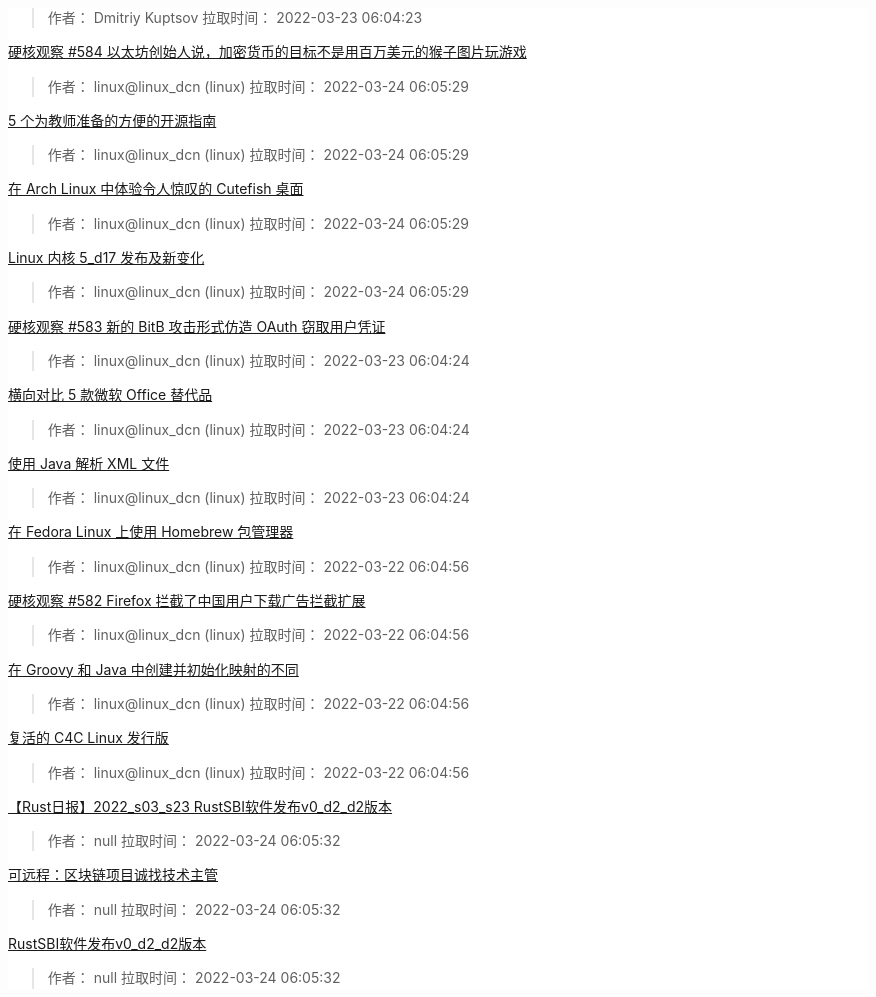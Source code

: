 > 作者： Dmitriy Kuptsov  拉取时间： 2022-03-23 06:04:23

 [硬核观察 #584 以太坊创始人说，加密货币的目标不是用百万美元的猴子图片玩游戏](https://linux.cn/article-14387-1.html?utm_source=rss&utm_medium=rss)

> 作者： linux@linux_dcn (linux)  拉取时间： 2022-03-24 06:05:29

 [5 个为教师准备的方便的开源指南](https://linux.cn/article-14386-1.html?utm_source=rss&utm_medium=rss)

> 作者： linux@linux_dcn (linux)  拉取时间： 2022-03-24 06:05:29

 [在 Arch Linux 中体验令人惊叹的 Cutefish 桌面](https://linux.cn/article-14385-1.html?utm_source=rss&utm_medium=rss)

> 作者： linux@linux_dcn (linux)  拉取时间： 2022-03-24 06:05:29

 [Linux 内核 5_d17 发布及新变化](https://linux.cn/article-14384-1.html?utm_source=rss&utm_medium=rss)

> 作者： linux@linux_dcn (linux)  拉取时间： 2022-03-24 06:05:29

 [硬核观察 #583 新的 BitB 攻击形式仿造 OAuth 窃取用户凭证](https://linux.cn/article-14383-1.html?utm_source=rss&utm_medium=rss)

> 作者： linux@linux_dcn (linux)  拉取时间： 2022-03-23 06:04:24

 [横向对比 5 款微软 Office 替代品](https://linux.cn/article-14382-1.html?utm_source=rss&utm_medium=rss)

> 作者： linux@linux_dcn (linux)  拉取时间： 2022-03-23 06:04:24

 [使用 Java 解析 XML 文件](https://linux.cn/article-14381-1.html?utm_source=rss&utm_medium=rss)

> 作者： linux@linux_dcn (linux)  拉取时间： 2022-03-23 06:04:24

 [在 Fedora Linux 上使用 Homebrew 包管理器](https://linux.cn/article-14380-1.html?utm_source=rss&utm_medium=rss)

> 作者： linux@linux_dcn (linux)  拉取时间： 2022-03-22 06:04:56

 [硬核观察 #582 Firefox 拦截了中国用户下载广告拦截扩展](https://linux.cn/article-14379-1.html?utm_source=rss&utm_medium=rss)

> 作者： linux@linux_dcn (linux)  拉取时间： 2022-03-22 06:04:56

 [在 Groovy 和 Java 中创建并初始化映射的不同](https://linux.cn/article-14378-1.html?utm_source=rss&utm_medium=rss)

> 作者： linux@linux_dcn (linux)  拉取时间： 2022-03-22 06:04:56

 [复活的 C4C Linux 发行版](https://linux.cn/article-14377-1.html?utm_source=rss&utm_medium=rss)

> 作者： linux@linux_dcn (linux)  拉取时间： 2022-03-22 06:04:56

 [【Rust日报】2022_s03_s23 RustSBI软件发布v0_d2_d2版本](https://rustcc.cn/article?id=35a5637c-4a4c-4e4d-910e-b0488a819376)

> 作者： null  拉取时间： 2022-03-24 06:05:32

 [可远程：区块链项目诚找技术主管](https://rustcc.cn/article?id=70e49462-961e-497f-97bb-978f6bd4c6b8)

> 作者： null  拉取时间： 2022-03-24 06:05:32

 [RustSBI软件发布v0_d2_d2版本](https://rustcc.cn/article?id=24fd61b3-b96f-4c6d-aee5-c51b3728a0d4)

> 作者： null  拉取时间： 2022-03-24 06:05:32
